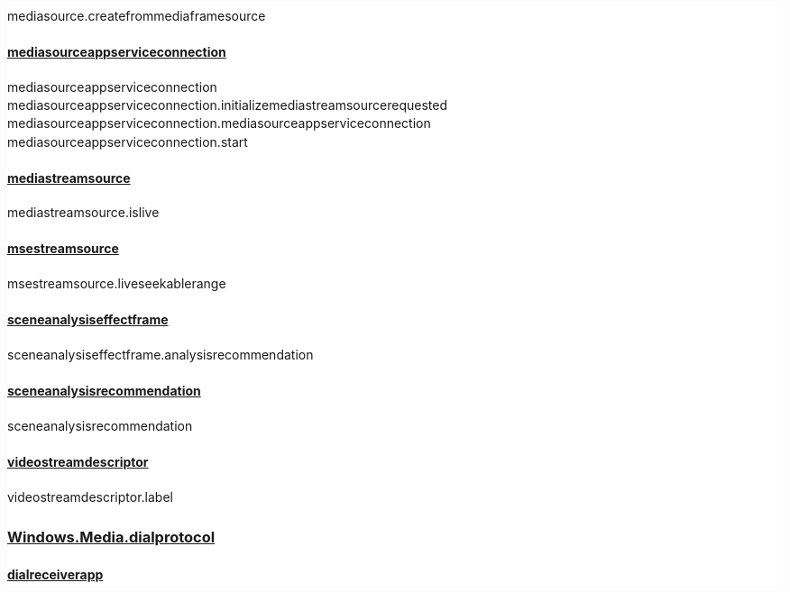 mediasource.createfrommediaframesource

#### <a name="mediasourceappserviceconnectionhttpsdocsmicrosoftcomuwpapiwindowsmediacoremediasourceappserviceconnection"></a>[mediasourceappserviceconnection](https://docs.microsoft.com/uwp/api/windows.media.core.mediasourceappserviceconnection)

mediasourceappserviceconnection <br> mediasourceappserviceconnection.initializemediastreamsourcerequested <br> mediasourceappserviceconnection.mediasourceappserviceconnection <br> mediasourceappserviceconnection.start

#### <a name="mediastreamsourcehttpsdocsmicrosoftcomuwpapiwindowsmediacoremediastreamsource"></a>[mediastreamsource](https://docs.microsoft.com/uwp/api/windows.media.core.mediastreamsource)

mediastreamsource.islive

#### <a name="msestreamsourcehttpsdocsmicrosoftcomuwpapiwindowsmediacoremsestreamsource"></a>[msestreamsource](https://docs.microsoft.com/uwp/api/windows.media.core.msestreamsource)

msestreamsource.liveseekablerange

#### <a name="sceneanalysiseffectframehttpsdocsmicrosoftcomuwpapiwindowsmediacoresceneanalysiseffectframe"></a>[sceneanalysiseffectframe](https://docs.microsoft.com/uwp/api/windows.media.core.sceneanalysiseffectframe)

sceneanalysiseffectframe.analysisrecommendation

#### <a name="sceneanalysisrecommendationhttpsdocsmicrosoftcomuwpapiwindowsmediacoresceneanalysisrecommendation"></a>[sceneanalysisrecommendation](https://docs.microsoft.com/uwp/api/windows.media.core.sceneanalysisrecommendation)

sceneanalysisrecommendation

#### <a name="videostreamdescriptorhttpsdocsmicrosoftcomuwpapiwindowsmediacorevideostreamdescriptor"></a>[videostreamdescriptor](https://docs.microsoft.com/uwp/api/windows.media.core.videostreamdescriptor)

videostreamdescriptor.label

### <a name="windowsmediadialprotocolhttpsdocsmicrosoftcomuwpapiwindowsmediadialprotocol"></a>[Windows.Media.dialprotocol](https://docs.microsoft.com/uwp/api/windows.media.dialprotocol)

#### <a name="dialreceiverapphttpsdocsmicrosoftcomuwpapiwindowsmediadialprotocoldialreceiverapp"></a>[dialreceiverapp](https://docs.microsoft.com/uwp/api/windows.media.dialprotocol.dialreceiverapp)
